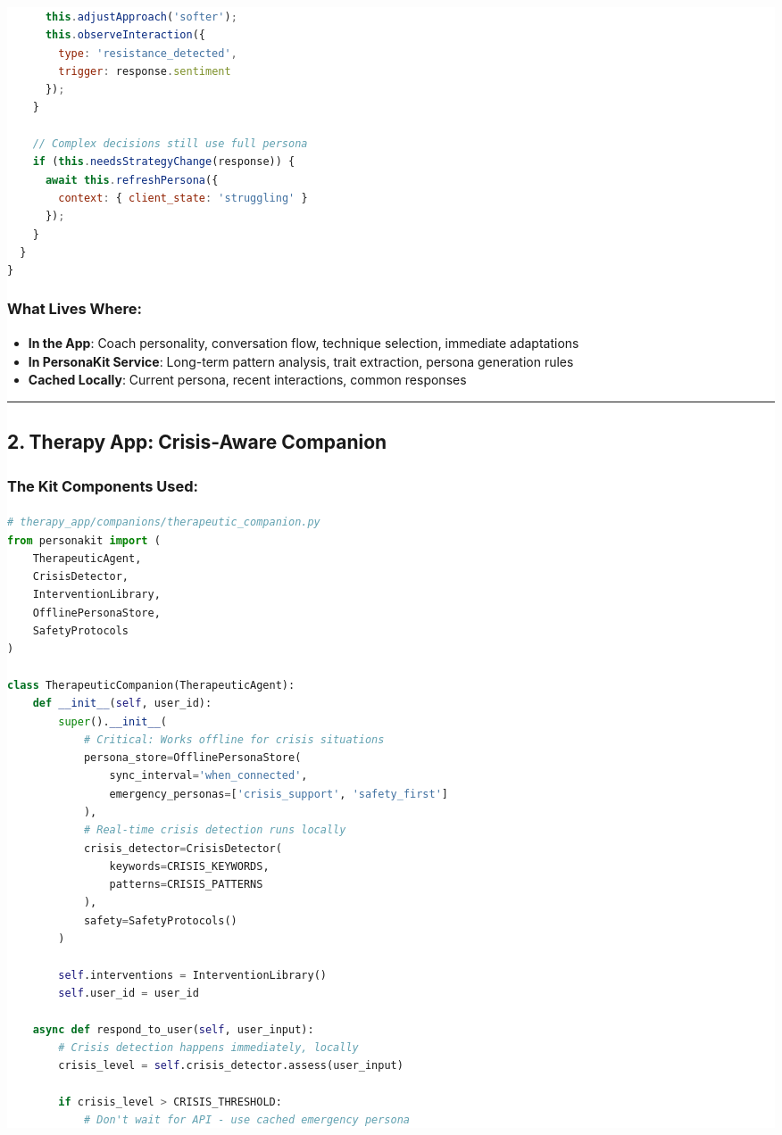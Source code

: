 ```javascript
      this.adjustApproach('softer');
      this.observeInteraction({
        type: 'resistance_detected',
        trigger: response.sentiment
      });
    }
    
    // Complex decisions still use full persona
    if (this.needsStrategyChange(response)) {
      await this.refreshPersona({ 
        context: { client_state: 'struggling' }
      });
    }
  }
}
```

### What Lives Where:
- **In the App**: Coach personality, conversation flow, technique selection, immediate adaptations
- **In PersonaKit Service**: Long-term pattern analysis, trait extraction, persona generation rules
- **Cached Locally**: Current persona, recent interactions, common responses

---

## 2. Therapy App: Crisis-Aware Companion

### The Kit Components Used:
```python
# therapy_app/companions/therapeutic_companion.py
from personakit import (
    TherapeuticAgent, 
    CrisisDetector,
    InterventionLibrary,
    OfflinePersonaStore,
    SafetyProtocols
)

class TherapeuticCompanion(TherapeuticAgent):
    def __init__(self, user_id):
        super().__init__(
            # Critical: Works offline for crisis situations
            persona_store=OfflinePersonaStore(
                sync_interval='when_connected',
                emergency_personas=['crisis_support', 'safety_first']
            ),
            # Real-time crisis detection runs locally
            crisis_detector=CrisisDetector(
                keywords=CRISIS_KEYWORDS,
                patterns=CRISIS_PATTERNS
            ),
            safety=SafetyProtocols()
        )
        
        self.interventions = InterventionLibrary()
        self.user_id = user_id
        
    async def respond_to_user(self, user_input):
        # Crisis detection happens immediately, locally
        crisis_level = self.crisis_detector.assess(user_input)
        
        if crisis_level > CRISIS_THRESHOLD:
            # Don't wait for API - use cached emergency persona
```
